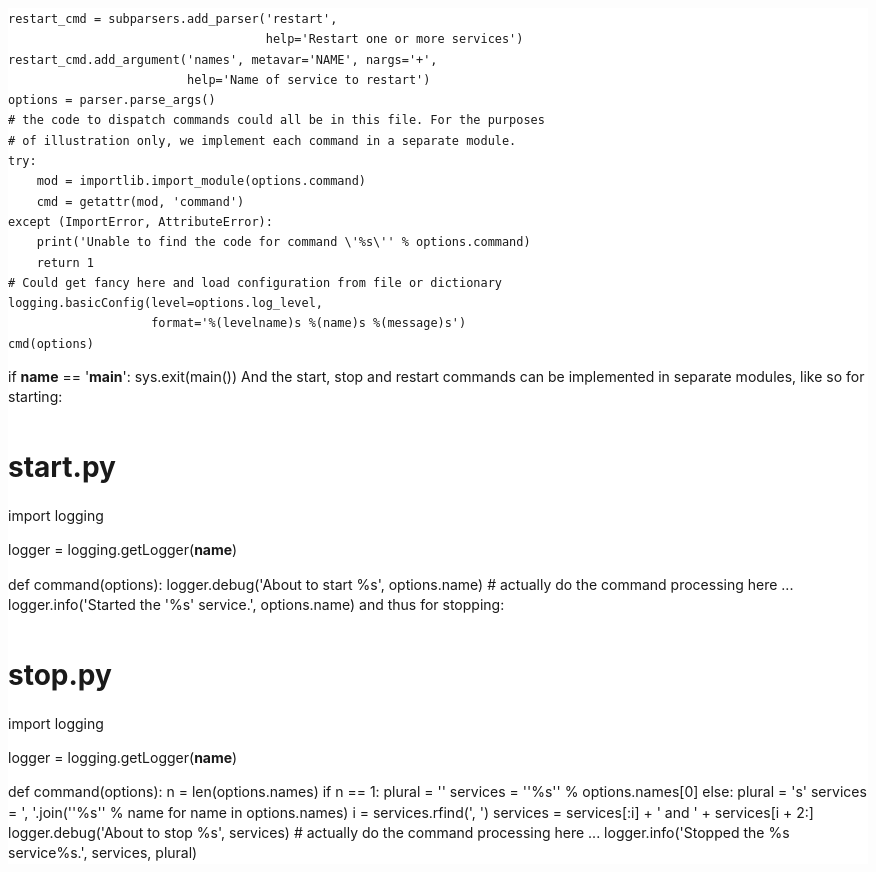     restart_cmd = subparsers.add_parser('restart',
                                        help='Restart one or more services')
    restart_cmd.add_argument('names', metavar='NAME', nargs='+',
                             help='Name of service to restart')
    options = parser.parse_args()
    # the code to dispatch commands could all be in this file. For the purposes
    # of illustration only, we implement each command in a separate module.
    try:
        mod = importlib.import_module(options.command)
        cmd = getattr(mod, 'command')
    except (ImportError, AttributeError):
        print('Unable to find the code for command \'%s\'' % options.command)
        return 1
    # Could get fancy here and load configuration from file or dictionary
    logging.basicConfig(level=options.log_level,
                        format='%(levelname)s %(name)s %(message)s')
    cmd(options)

if __name__ == '__main__':
    sys.exit(main())
And the start, stop and restart commands can be implemented in separate modules, like so for starting:

# start.py
import logging

logger = logging.getLogger(__name__)

def command(options):
    logger.debug('About to start %s', options.name)
    # actually do the command processing here ...
    logger.info('Started the \'%s\' service.', options.name)
and thus for stopping:

# stop.py
import logging

logger = logging.getLogger(__name__)

def command(options):
    n = len(options.names)
    if n == 1:
        plural = ''
        services = '\'%s\'' % options.names[0]
    else:
        plural = 's'
        services = ', '.join('\'%s\'' % name for name in options.names)
        i = services.rfind(', ')
        services = services[:i] + ' and ' + services[i + 2:]
    logger.debug('About to stop %s', services)
    # actually do the command processing here ...
    logger.info('Stopped the %s service%s.', services, plural)
